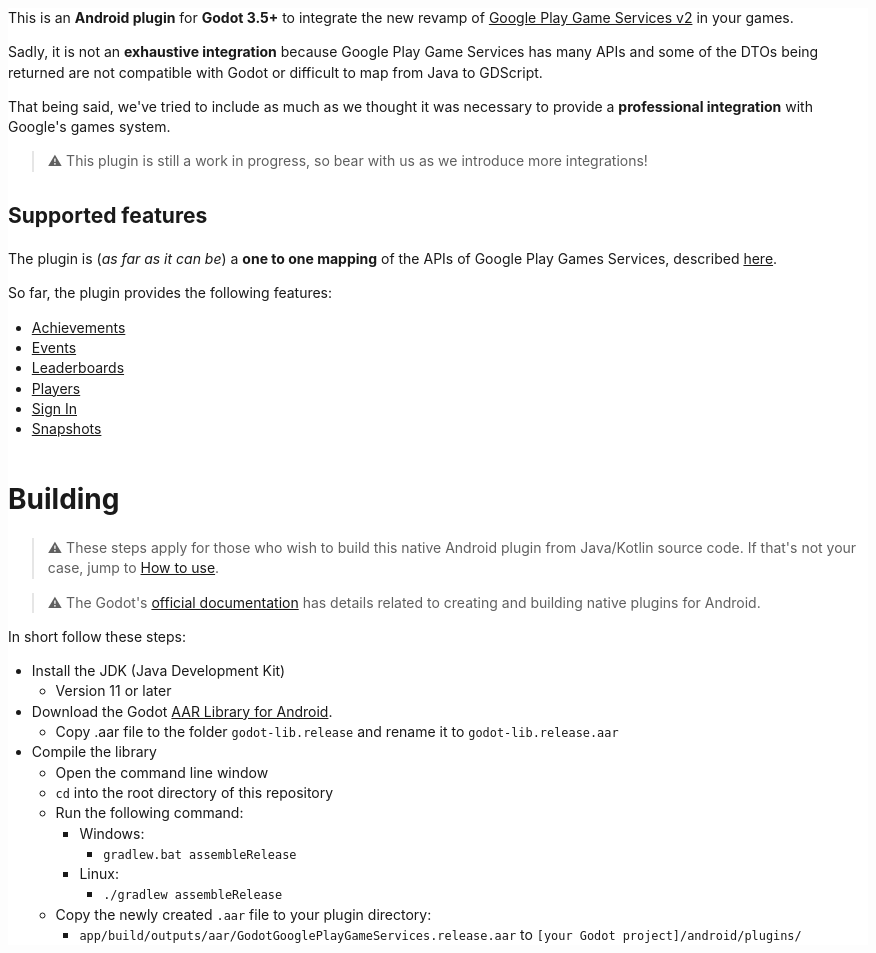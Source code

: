 This is an **Android plugin** for **Godot 3.5+** to integrate the new revamp of [Google Play Game Services v2](https://developers.google.com/games/services) in your games.

Sadly, it is not an **exhaustive integration** because Google Play Game Services has many APIs and some of the DTOs being returned are not compatible with Godot or difficult to map from Java to GDScript.

That being said, we've tried to include as much as we thought it was necessary to provide a **professional integration** with Google's games system.

> ⚠️ This plugin is still a work in progress, so bear with us as we introduce more integrations!

## Supported features

The plugin is (*as far as it can be*) a **one to one mapping** of the APIs of Google Play Games Services, described [here](https://developers.google.com/android/reference/com/google/android/gms/games/package-summary).

So far, the plugin provides the following features:

- [Achievements](https://developers.google.com/android/reference/com/google/android/gms/games/AchievementsClient)
- [Events](https://developers.google.com/android/reference/com/google/android/gms/games/EventsClient)
- [Leaderboards](https://developers.google.com/android/reference/com/google/android/gms/games/LeaderboardsClient)
- [Players](https://developers.google.com/android/reference/com/google/android/gms/games/PlayersClient)
- [Sign In](https://developers.google.com/android/reference/com/google/android/gms/games/GamesSignInClient)
- [Snapshots](https://developers.google.com/android/reference/com/google/android/gms/games/SnapshotsClient)

# Building

> ⚠️ These steps apply for those who wish to build this native Android plugin from Java/Kotlin source code. If that's not your case, jump to [How to use](#how-to-use).

> ⚠️ The Godot's [official documentation](https://docs.godotengine.org/en/3.5/tutorials/platform/android/android_plugin.html) has details related to creating and building native plugins for Android.

In short follow these steps:

- Install the JDK (Java Development Kit)
  - Version 11 or later
- Download the Godot [AAR Library for Android](https://godotengine.org/download/3.x/).
  - Copy .aar file to the folder `godot-lib.release` and rename it to `godot-lib.release.aar`
- Compile the library
  - Open the command line window
  - `cd` into the root directory of this repository
  - Run the following command:
    - Windows:
      - `gradlew.bat assembleRelease`
    - Linux:
      - `./gradlew assembleRelease`
  - Copy the newly created `.aar` file to your plugin directory:
    - `app/build/outputs/aar/GodotGooglePlayGameServices.release.aar` to `[your Godot project]/android/plugins/`

